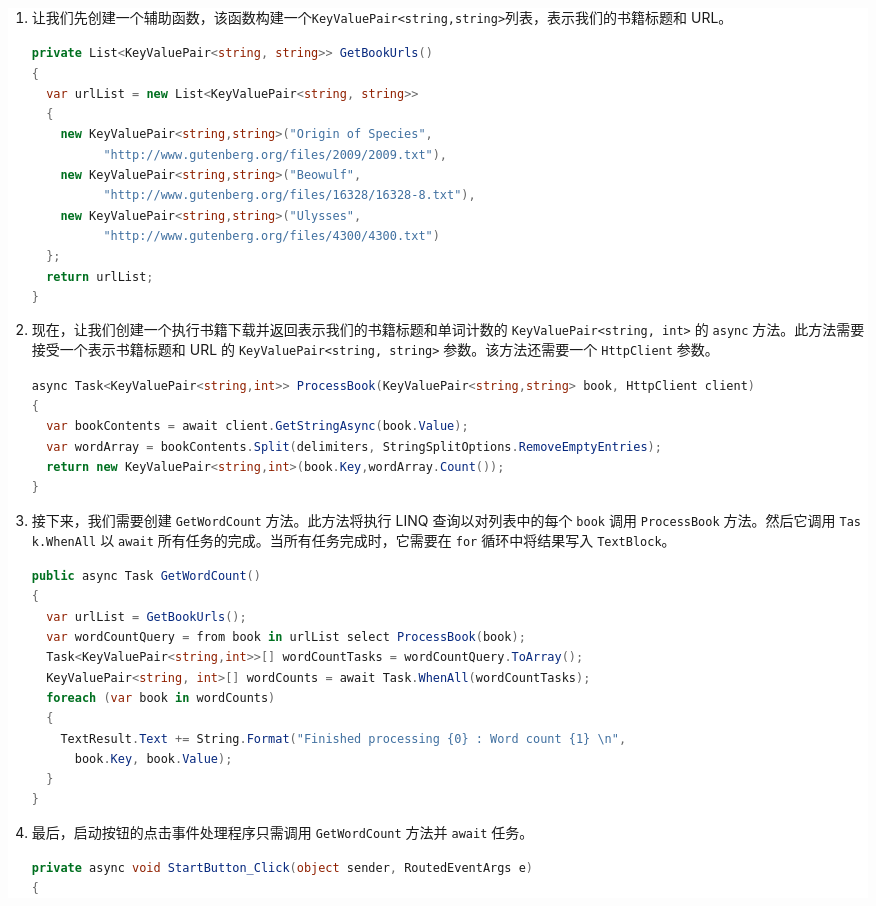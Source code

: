 1.  让我们先创建一个辅助函数，该函数构建一个`KeyValuePair<string,string>`列表，表示我们的书籍标题和 URL。

    ```cs
    private List<KeyValuePair<string, string>> GetBookUrls()
    {
      var urlList = new List<KeyValuePair<string, string>>
      {
        new KeyValuePair<string,string>("Origin of Species",
              "http://www.gutenberg.org/files/2009/2009.txt"),
        new KeyValuePair<string,string>("Beowulf",
              "http://www.gutenberg.org/files/16328/16328-8.txt"),
        new KeyValuePair<string,string>("Ulysses",
              "http://www.gutenberg.org/files/4300/4300.txt")
      };
      return urlList;
    }
    ```

1.  现在，让我们创建一个执行书籍下载并返回表示我们的书籍标题和单词计数的 `KeyValuePair<string, int>` 的 `async` 方法。此方法需要接受一个表示书籍标题和 URL 的 `KeyValuePair<string, string>` 参数。该方法还需要一个 `HttpClient` 参数。

    ```cs
    async Task<KeyValuePair<string,int>> ProcessBook(KeyValuePair<string,string> book, HttpClient client)
    {
      var bookContents = await client.GetStringAsync(book.Value);
      var wordArray = bookContents.Split(delimiters, StringSplitOptions.RemoveEmptyEntries);
      return new KeyValuePair<string,int>(book.Key,wordArray.Count());
    }
    ```

1.  接下来，我们需要创建 `GetWordCount` 方法。此方法将执行 LINQ 查询以对列表中的每个 `book` 调用 `ProcessBook` 方法。然后它调用 `Task.WhenAll` 以 `await` 所有任务的完成。当所有任务完成时，它需要在 `for` 循环中将结果写入 `TextBlock`。

    ```cs
    public async Task GetWordCount()
    {            
      var urlList = GetBookUrls();
      var wordCountQuery = from book in urlList select ProcessBook(book);
      Task<KeyValuePair<string,int>>[] wordCountTasks = wordCountQuery.ToArray();
      KeyValuePair<string, int>[] wordCounts = await Task.WhenAll(wordCountTasks);
      foreach (var book in wordCounts)
      {
        TextResult.Text += String.Format("Finished processing {0} : Word count {1} \n", 
          book.Key, book.Value);
      }
    }
    ```

1.  最后，启动按钮的点击事件处理程序只需调用 `GetWordCount` 方法并 `await` 任务。

    ```cs
    private async void StartButton_Click(object sender, RoutedEventArgs e)
    {
